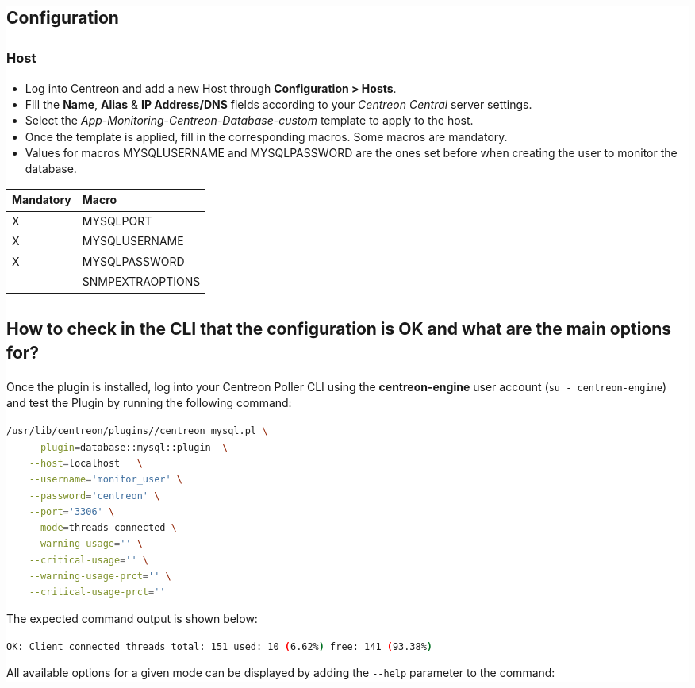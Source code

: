 </TabItem>

</Tabs>

## Configuration

### Host

* Log into Centreon and add a new Host through **Configuration > Hosts**.
* Fill the **Name**, **Alias** & **IP Address/DNS** fields according to your *Centreon Central* server settings.
* Select the *App-Monitoring-Centreon-Database-custom* template to apply to the host.
* Once the template is applied, fill in the corresponding macros. Some macros are mandatory.
* Values for macros MYSQLUSERNAME and MYSQLPASSWORD are the ones set before when creating the user to monitor the database.

| Mandatory  | Macro            |
| :--------- | :--------------- |
| X          | MYSQLPORT        |
| X          | MYSQLUSERNAME    |
| X          | MYSQLPASSWORD    |
|            | SNMPEXTRAOPTIONS |

## How to check in the CLI that the configuration is OK and what are the main options for? 

Once the plugin is installed, log into your Centreon Poller CLI using the 
**centreon-engine** user account (`su - centreon-engine`) and test the Plugin by
running the following command:

```bash
/usr/lib/centreon/plugins//centreon_mysql.pl \
	--plugin=database::mysql::plugin  \
	--host=localhost   \
	--username='monitor_user' \
	--password='centreon' \
	--port='3306' \
	--mode=threads-connected \
	--warning-usage='' \
	--critical-usage='' \
	--warning-usage-prct='' \
	--critical-usage-prct='' 
```

The expected command output is shown below:

```bash
OK: Client connected threads total: 151 used: 10 (6.62%) free: 141 (93.38%)
```

All available options for a given mode can be displayed by adding the 
`--help` parameter to the command:

